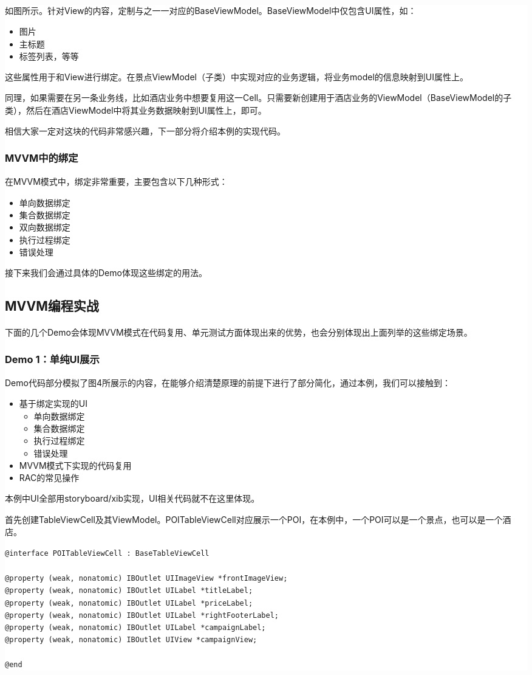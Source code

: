 
如图所示。针对View的内容，定制与之一一对应的BaseViewModel。BaseViewModel中仅包含UI属性，如：

- 图片
- 主标题
- 标签列表，等等

这些属性用于和View进行绑定。在景点ViewModel（子类）中实现对应的业务逻辑，将业务model的信息映射到UI属性上。

同理，如果需要在另一条业务线，比如酒店业务中想要复用这一Cell。只需要新创建用于酒店业务的ViewModel（BaseViewModel的子类），然后在酒店ViewModel中将其业务数据映射到UI属性上，即可。

相信大家一定对这块的代码非常感兴趣，下一部分将介绍本例的实现代码。

### MVVM中的绑定

在MVVM模式中，绑定非常重要，主要包含以下几种形式：

- 单向数据绑定
- 集合数据绑定
- 双向数据绑定
- 执行过程绑定
- 错误处理

接下来我们会通过具体的Demo体现这些绑定的用法。

## MVVM编程实战

下面的几个Demo会体现MVVM模式在代码复用、单元测试方面体现出来的优势，也会分别体现出上面列举的这些绑定场景。

### Demo 1：单纯UI展示

Demo代码部分模拟了图4所展示的内容，在能够介绍清楚原理的前提下进行了部分简化，通过本例，我们可以接触到：

- 基于绑定实现的UI
	- 单向数据绑定
	- 集合数据绑定
	- 执行过程绑定
	- 错误处理
- MVVM模式下实现的代码复用
- RAC的常见操作

本例中UI全部用storyboard/xib实现，UI相关代码就不在这里体现。

首先创建TableViewCell及其ViewModel。POITableViewCell对应展示一个POI，在本例中，一个POI可以是一个景点，也可以是一个酒店。

```objc
@interface POITableViewCell : BaseTableViewCell

@property (weak, nonatomic) IBOutlet UIImageView *frontImageView;
@property (weak, nonatomic) IBOutlet UILabel *titleLabel;
@property (weak, nonatomic) IBOutlet UILabel *priceLabel;
@property (weak, nonatomic) IBOutlet UILabel *rightFooterLabel;
@property (weak, nonatomic) IBOutlet UILabel *campaignLabel;
@property (weak, nonatomic) IBOutlet UIView *campaignView;

@end
```
